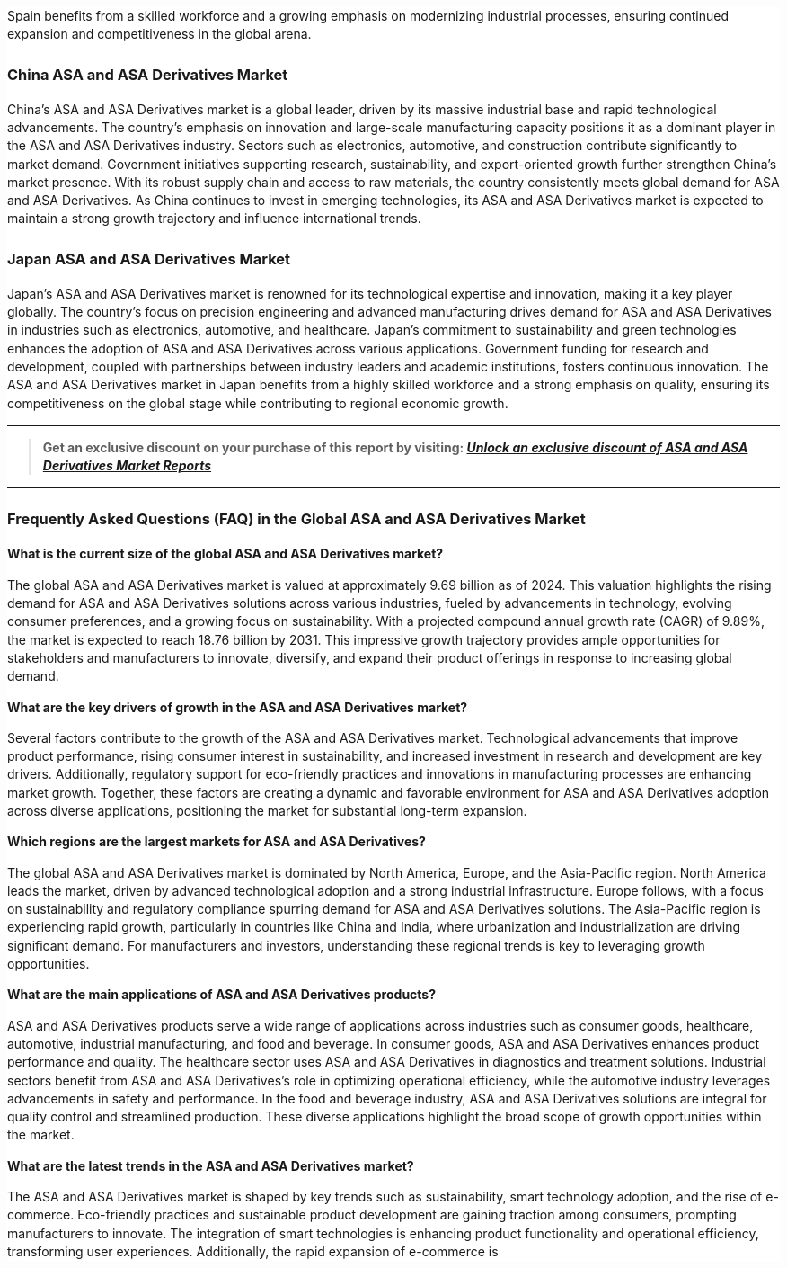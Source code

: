 Spain benefits from a skilled workforce and a growing emphasis on modernizing industrial processes, ensuring continued expansion and competitiveness in the global arena.</p><h3>China ASA and ASA Derivatives Market</h3><p>China&rsquo;s ASA and ASA Derivatives market is a global leader, driven by its massive industrial base and rapid technological advancements. The country&rsquo;s emphasis on innovation and large-scale manufacturing capacity positions it as a dominant player in the ASA and ASA Derivatives industry. Sectors such as electronics, automotive, and construction contribute significantly to market demand. Government initiatives supporting research, sustainability, and export-oriented growth further strengthen China&rsquo;s market presence. With its robust supply chain and access to raw materials, the country consistently meets global demand for ASA and ASA Derivatives. As China continues to invest in emerging technologies, its ASA and ASA Derivatives market is expected to maintain a strong growth trajectory and influence international trends.</p><h3>Japan ASA and ASA Derivatives Market</h3><p>Japan&rsquo;s ASA and ASA Derivatives market is renowned for its technological expertise and innovation, making it a key player globally. The country&rsquo;s focus on precision engineering and advanced manufacturing drives demand for ASA and ASA Derivatives in industries such as electronics, automotive, and healthcare. Japan&rsquo;s commitment to sustainability and green technologies enhances the adoption of ASA and ASA Derivatives across various applications. Government funding for research and development, coupled with partnerships between industry leaders and academic institutions, fosters continuous innovation. The ASA and ASA Derivatives market in Japan benefits from a highly skilled workforce and a strong emphasis on quality, ensuring its competitiveness on the global stage while contributing to regional economic growth.</p><hr /><blockquote><p><strong>Get an exclusive discount on your purchase of this report by visiting: <em><a href="://marketresearchpulse.com/ask-for-discount/99118?utm_source=Github&amp;utm_medium=052">Unlock an exclusive discount of ASA and ASA Derivatives Market Reports</a></em>&nbsp;</strong></p></blockquote><hr /><h3>Frequently Asked Questions (FAQ) in the Global ASA and ASA Derivatives Market</h3><p><strong>What is the current size of the global ASA and ASA Derivatives market?</strong></p><p>The global ASA and ASA Derivatives market is valued at approximately 9.69 billion as of 2024. This valuation highlights the rising demand for ASA and ASA Derivatives solutions across various industries, fueled by advancements in technology, evolving consumer preferences, and a growing focus on sustainability. With a projected compound annual growth rate (CAGR) of 9.89%, the market is expected to reach 18.76 billion by 2031. This impressive growth trajectory provides ample opportunities for stakeholders and manufacturers to innovate, diversify, and expand their product offerings in response to increasing global demand.</p><p><strong>What are the key drivers of growth in the ASA and ASA Derivatives market?</strong></p><p>Several factors contribute to the growth of the ASA and ASA Derivatives market. Technological advancements that improve product performance, rising consumer interest in sustainability, and increased investment in research and development are key drivers. Additionally, regulatory support for eco-friendly practices and innovations in manufacturing processes are enhancing market growth. Together, these factors are creating a dynamic and favorable environment for ASA and ASA Derivatives adoption across diverse applications, positioning the market for substantial long-term expansion.</p><p><strong>Which regions are the largest markets for ASA and ASA Derivatives?</strong></p><p>The global ASA and ASA Derivatives market is dominated by North America, Europe, and the Asia-Pacific region. North America leads the market, driven by advanced technological adoption and a strong industrial infrastructure. Europe follows, with a focus on sustainability and regulatory compliance spurring demand for ASA and ASA Derivatives solutions. The Asia-Pacific region is experiencing rapid growth, particularly in countries like China and India, where urbanization and industrialization are driving significant demand. For manufacturers and investors, understanding these regional trends is key to leveraging growth opportunities.</p><p><strong>What are the main applications of ASA and ASA Derivatives products?</strong></p><p>ASA and ASA Derivatives products serve a wide range of applications across industries such as consumer goods, healthcare, automotive, industrial manufacturing, and food and beverage. In consumer goods, ASA and ASA Derivatives enhances product performance and quality. The healthcare sector uses ASA and ASA Derivatives in diagnostics and treatment solutions. Industrial sectors benefit from ASA and ASA Derivatives&rsquo;s role in optimizing operational efficiency, while the automotive industry leverages advancements in safety and performance. In the food and beverage industry, ASA and ASA Derivatives solutions are integral for quality control and streamlined production. These diverse applications highlight the broad scope of growth opportunities within the market.</p><p><strong>What are the latest trends in the ASA and ASA Derivatives market?</strong></p><p>The ASA and ASA Derivatives market is shaped by key trends such as sustainability, smart technology adoption, and the rise of e-commerce. Eco-friendly practices and sustainable product development are gaining traction among consumers, prompting manufacturers to innovate. The integration of smart technologies is enhancing product functionality and operational efficiency, transforming user experiences. Additionally, the rapid expansion of e-commerce is